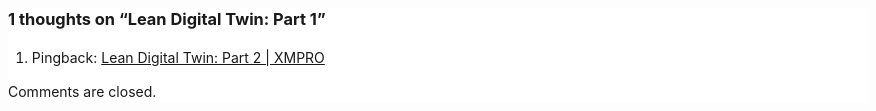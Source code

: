 <div class="ult-spacer spacer-661e382383b50" data-height="30" data-height-mobile="20" data-height-mobile-landscape="20" data-height-tab="30" data-height-tab-portrait="30" data-id="661e382383b50" style="clear:both;display:block;"></div></div></div></div></div><div class="upb_color" data-bg-color="#ebf5f7" data-bg-override="0" data-custom-vc-row="" data-fadeout="" data-fadeout-percentage="30" data-img-parallax-mobile-disable="true" data-is_old_vc="" data-overlay="false" data-overlay-color="" data-overlay-pattern="" data-overlay-pattern-opacity="" data-overlay-pattern-size="" data-parallax-content="" data-parallax-content-sense="30" data-row-effect-mobile-disable="true" data-rtl="false" data-theme-support="" data-vc="7.6"></div>
</div>
<div class="blog-share text-center"><div class="is-divider medium"></div><div class="social-icons share-icons share-row relative"><a aria-label="Share on WhatsApp" class="icon button circle is-outline tooltip whatsapp show-for-medium" data-action="share/whatsapp/share" href="whatsapp://send?text=Lean%20Digital%20Twin%3A%20Part%201 - https://xmpro.com/lean-digital-twin-part-1/" title="Share on WhatsApp"><i class="icon-whatsapp"></i></a><a aria-label="Share on Facebook" class="icon button circle is-outline tooltip facebook" data-label="Facebook" href="https://www.facebook.com/sharer.php?u=https://xmpro.com/lean-digital-twin-part-1/" onclick="window.open(this.href,this.title,'width=500,height=500,top=300px,left=300px'); return false;" rel="noopener nofollow" target="_blank" title="Share on Facebook"><i class="icon-facebook"></i></a><a aria-label="Share on Twitter" class="icon button circle is-outline tooltip twitter" href="https://twitter.com/share?url=https://xmpro.com/lean-digital-twin-part-1/" onclick="window.open(this.href,this.title,'width=500,height=500,top=300px,left=300px'); return false;" rel="noopener nofollow" target="_blank" title="Share on Twitter"><i class="icon-twitter"></i></a><a aria-label="Email to a Friend" class="icon button circle is-outline tooltip email" href="/cdn-cgi/l/email-protection#ab94d8dec9c1cec8df96e7cecac58e999befc2ccc2dfcac78e999bffdcc2c58e98ea8e999bfbcad9df8e999b9a8dc9c4cfd296e8c3cec8c08e999bdfc3c2d88e999bc4dedf8e98ea8e999bc3dfdfdbd88e98ea8e99ed8e99edd3c6dbd9c485c8c4c68e99edc7cecac586cfc2ccc2dfcac786dfdcc2c586dbcad9df869a8e99ed" rel="nofollow" title="Email to a Friend"><i class="icon-envelop"></i></a><a aria-label="Pin on Pinterest" class="icon button circle is-outline tooltip pinterest" href="https://pinterest.com/pin/create/button?url=https://xmpro.com/lean-digital-twin-part-1/&amp;media=https://xmpro.com/wp-content/uploads/2020/08/Merennielu-3.jpg&amp;description=Lean%20Digital%20Twin%3A%20Part%201" onclick="window.open(this.href,this.title,'width=500,height=500,top=300px,left=300px'); return false;" rel="noopener nofollow" target="_blank" title="Pin on Pinterest"><i class="icon-pinterest"></i></a><a aria-label="Share on LinkedIn" class="icon button circle is-outline tooltip linkedin" href="https://www.linkedin.com/shareArticle?mini=true&amp;url=https://xmpro.com/lean-digital-twin-part-1/&amp;title=Lean%20Digital%20Twin%3A%20Part%201" onclick="window.open(this.href,this.title,'width=500,height=500,top=300px,left=300px'); return false;" rel="noopener nofollow" target="_blank" title="Share on LinkedIn"><i class="icon-linkedin"></i></a></div></div></div>
<nav class="navigation-post" id="nav-below" role="navigation">
<div class="flex-row next-prev-nav bt bb">
<div class="flex-col flex-grow nav-prev text-left">

</div>

</div>
</nav>
</div>
</article>
<div class="comments-area" id="comments">
<h3 class="comments-title uppercase">
1 thoughts on “<span>Lean Digital Twin: Part 1</span>” </h3>
<ol class="comment-list">
<li class="post pingback">
<p>Pingback: <a class="url" href="https://xmpro.com/lean-digital-twin-part-2/" rel="ugc">Lean Digital Twin: Part 2 | XMPRO</a></p>
</li>
</ol>
<p class="no-comments">Comments are closed.</p>
</div>
